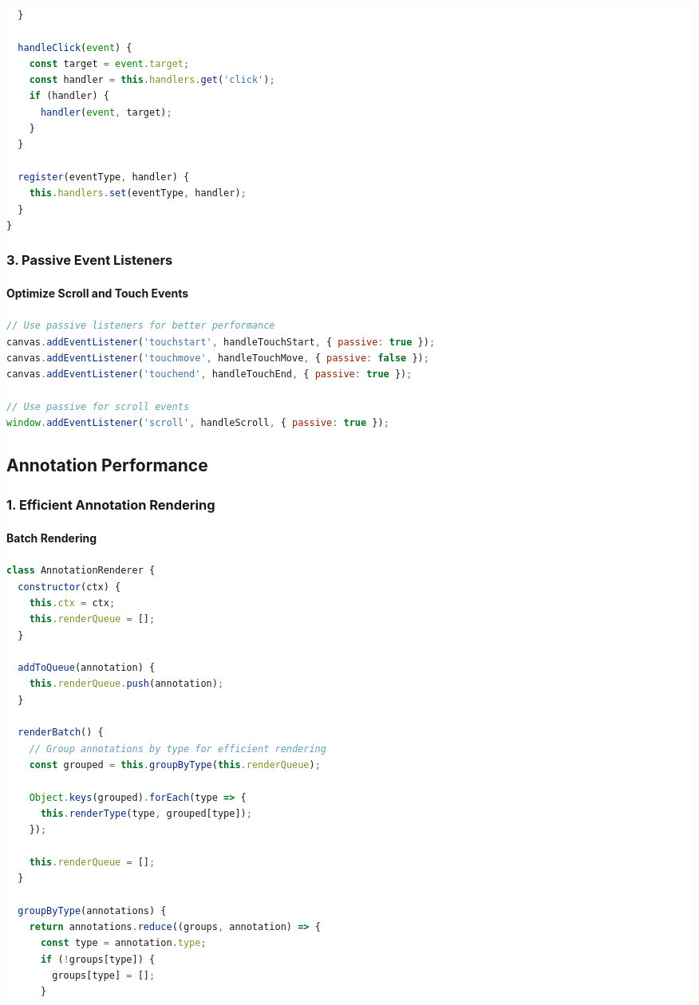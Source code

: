 ```javascript
  }
  
  handleClick(event) {
    const target = event.target;
    const handler = this.handlers.get('click');
    if (handler) {
      handler(event, target);
    }
  }
  
  register(eventType, handler) {
    this.handlers.set(eventType, handler);
  }
}
```

### 3. Passive Event Listeners

#### Optimize Scroll and Touch Events
```javascript
// Use passive listeners for better performance
canvas.addEventListener('touchstart', handleTouchStart, { passive: true });
canvas.addEventListener('touchmove', handleTouchMove, { passive: false });
canvas.addEventListener('touchend', handleTouchEnd, { passive: true });

// Use passive for scroll events
window.addEventListener('scroll', handleScroll, { passive: true });
```

## Annotation Performance

### 1. Efficient Annotation Rendering

#### Batch Rendering
```javascript
class AnnotationRenderer {
  constructor(ctx) {
    this.ctx = ctx;
    this.renderQueue = [];
  }
  
  addToQueue(annotation) {
    this.renderQueue.push(annotation);
  }
  
  renderBatch() {
    // Group annotations by type for efficient rendering
    const grouped = this.groupByType(this.renderQueue);
    
    Object.keys(grouped).forEach(type => {
      this.renderType(type, grouped[type]);
    });
    
    this.renderQueue = [];
  }
  
  groupByType(annotations) {
    return annotations.reduce((groups, annotation) => {
      const type = annotation.type;
      if (!groups[type]) {
        groups[type] = [];
      }
```